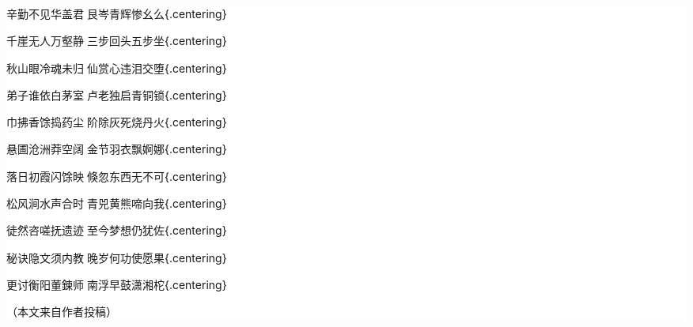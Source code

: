 辛勤不见华盖君 艮岑青辉惨幺么{.centering}

千崖无人万壑静 三步回头五步坐{.centering}

秋山眼冷魂未归 仙赏心违泪交堕{.centering}

弟子谁依白茅室 卢老独启青铜锁{.centering}

巾拂香馀捣药尘 阶除灰死烧丹火{.centering}

悬圃沧洲莽空阔 金节羽衣飘婀娜{.centering}

落日初霞闪馀映 倏忽东西无不可{.centering}

松风涧水声合时 青兕黄熊啼向我{.centering}

徒然咨嗟抚遗迹 至今梦想仍犹佐{.centering}

秘诀隐文须内教 晚岁何功使愿果{.centering}

更讨衡阳董鍊师 南浮早鼓潇湘柁{.centering}


（本文来自作者投稿）

<Ads />